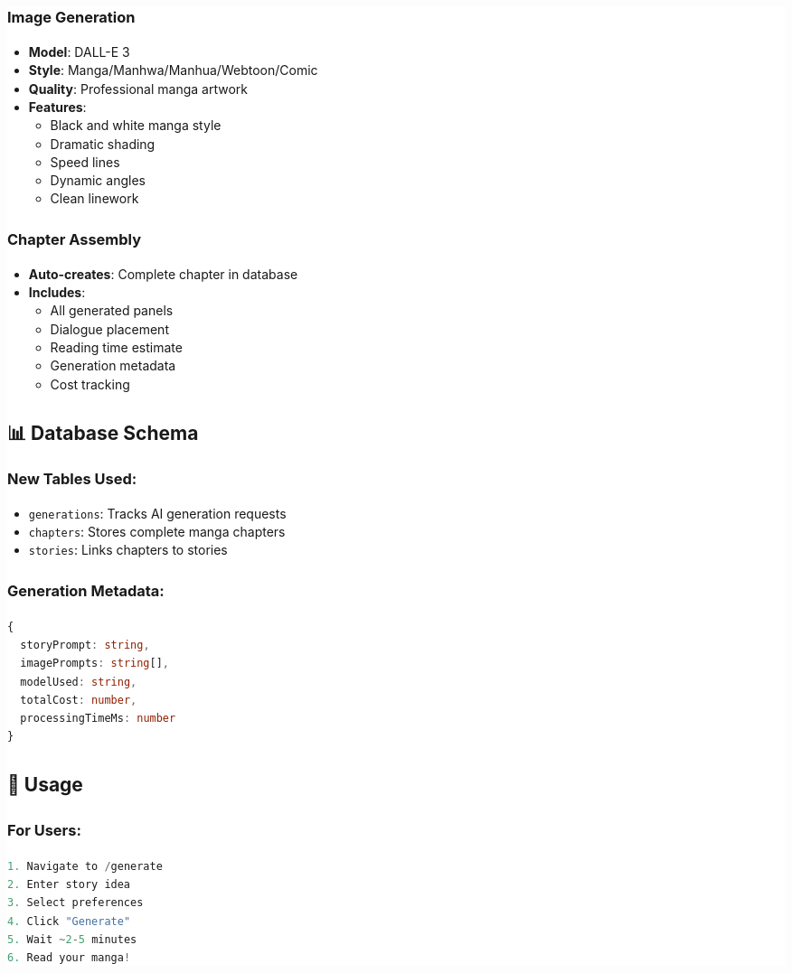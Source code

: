 ### Image Generation
- **Model**: DALL-E 3
- **Style**: Manga/Manhwa/Manhua/Webtoon/Comic
- **Quality**: Professional manga artwork
- **Features**:
  - Black and white manga style
  - Dramatic shading
  - Speed lines
  - Dynamic angles
  - Clean linework

### Chapter Assembly
- **Auto-creates**: Complete chapter in database
- **Includes**:
  - All generated panels
  - Dialogue placement
  - Reading time estimate
  - Generation metadata
  - Cost tracking

## 📊 Database Schema

### New Tables Used:
- `generations`: Tracks AI generation requests
- `chapters`: Stores complete manga chapters
- `stories`: Links chapters to stories

### Generation Metadata:
```typescript
{
  storyPrompt: string,
  imagePrompts: string[],
  modelUsed: string,
  totalCost: number,
  processingTimeMs: number
}
```

## 🚀 Usage

### For Users:
```typescript
1. Navigate to /generate
2. Enter story idea
3. Select preferences
4. Click "Generate"
5. Wait ~2-5 minutes
6. Read your manga!
```
